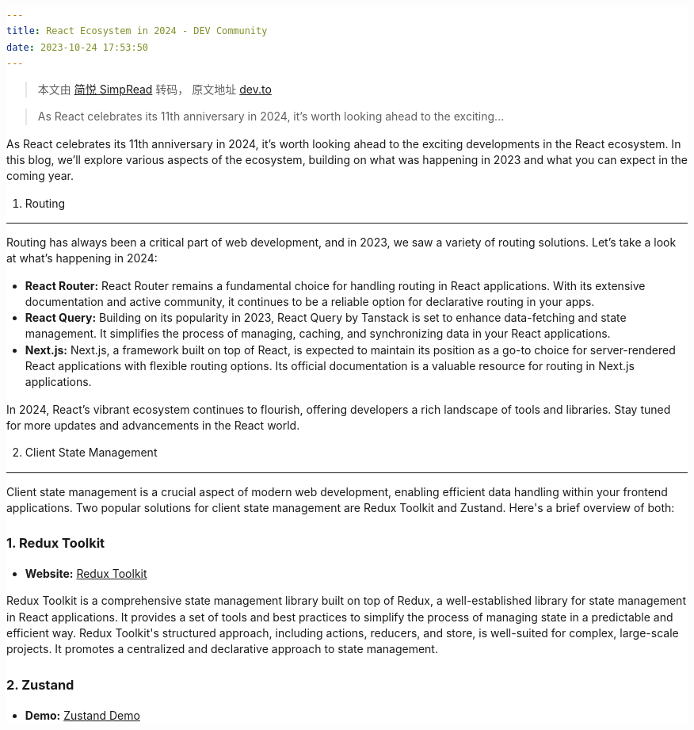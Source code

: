```yaml
---
title: React Ecosystem in 2024 - DEV Community
date: 2023-10-24 17:53:50
---
```


> 本文由 [简悦 SimpRead](http://ksria.com/simpread/) 转码， 原文地址 [dev.to](https://dev.to/avinashvagh/react-ecosystem-in-2024-418k)

> As React celebrates its 11th anniversary in 2024, it’s worth looking ahead to the exciting...

As React celebrates its 11th anniversary in 2024, it’s worth looking ahead to the exciting developments in the React ecosystem. In this blog, we’ll explore various aspects of the ecosystem, building on what was happening in 2023 and what you can expect in the coming year.

1. Routing
----------

Routing has always been a critical part of web development, and in 2023, we saw a variety of routing solutions. Let’s take a look at what’s happening in 2024:

*   **React Router:** React Router remains a fundamental choice for handling routing in React applications. With its extensive documentation and active community, it continues to be a reliable option for declarative routing in your apps.
*   **React Query:** Building on its popularity in 2023, React Query by Tanstack is set to enhance data-fetching and state management. It simplifies the process of managing, caching, and synchronizing data in your React applications.
*   **Next.js:** Next.js, a framework built on top of React, is expected to maintain its position as a go-to choice for server-rendered React applications with flexible routing options. Its official documentation is a valuable resource for routing in Next.js applications.

In 2024, React’s vibrant ecosystem continues to flourish, offering developers a rich landscape of tools and libraries. Stay tuned for more updates and advancements in the React world.

2. Client State Management
--------------------------

Client state management is a crucial aspect of modern web development, enabling efficient data handling within your frontend applications. Two popular solutions for client state management are Redux Toolkit and Zustand. Here's a brief overview of both:

### 1. **Redux Toolkit**

*   **Website:** [Redux Toolkit](https://redux-toolkit.js.org/)

Redux Toolkit is a comprehensive state management library built on top of Redux, a well-established library for state management in React applications. It provides a set of tools and best practices to simplify the process of managing state in a predictable and efficient way. Redux Toolkit's structured approach, including actions, reducers, and store, is well-suited for complex, large-scale projects. It promotes a centralized and declarative approach to state management.

### 2. **Zustand**

*   **Demo:** [Zustand Demo](https://zustand-demo.pmnd.rs/)
